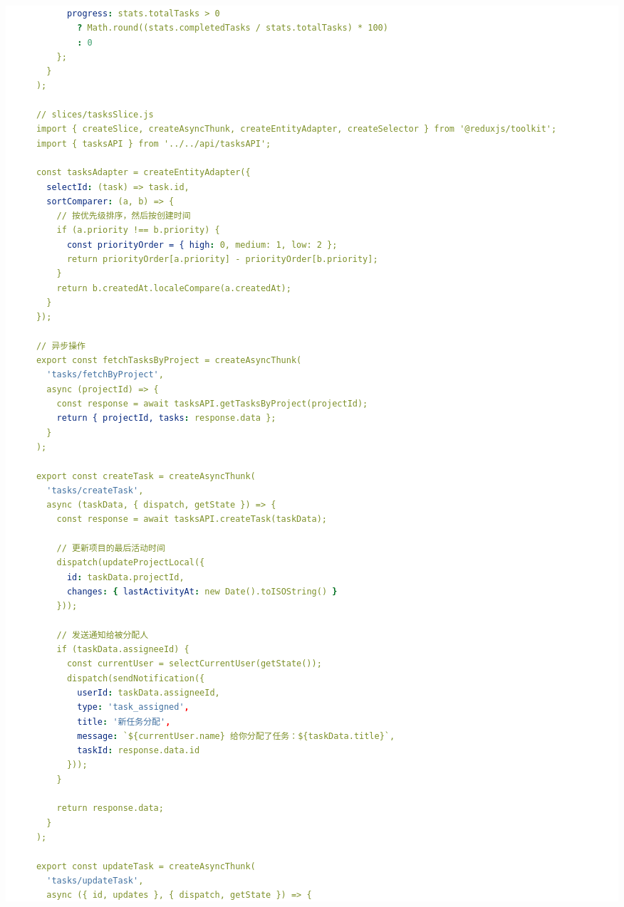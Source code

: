 ```yaml
            progress: stats.totalTasks > 0 
              ? Math.round((stats.completedTasks / stats.totalTasks) * 100)
              : 0
          };
        }
      );

      // slices/tasksSlice.js
      import { createSlice, createAsyncThunk, createEntityAdapter, createSelector } from '@reduxjs/toolkit';
      import { tasksAPI } from '../../api/tasksAPI';

      const tasksAdapter = createEntityAdapter({
        selectId: (task) => task.id,
        sortComparer: (a, b) => {
          // 按优先级排序，然后按创建时间
          if (a.priority !== b.priority) {
            const priorityOrder = { high: 0, medium: 1, low: 2 };
            return priorityOrder[a.priority] - priorityOrder[b.priority];
          }
          return b.createdAt.localeCompare(a.createdAt);
        }
      });

      // 异步操作
      export const fetchTasksByProject = createAsyncThunk(
        'tasks/fetchByProject',
        async (projectId) => {
          const response = await tasksAPI.getTasksByProject(projectId);
          return { projectId, tasks: response.data };
        }
      );

      export const createTask = createAsyncThunk(
        'tasks/createTask',
        async (taskData, { dispatch, getState }) => {
          const response = await tasksAPI.createTask(taskData);
          
          // 更新项目的最后活动时间
          dispatch(updateProjectLocal({
            id: taskData.projectId,
            changes: { lastActivityAt: new Date().toISOString() }
          }));
          
          // 发送通知给被分配人
          if (taskData.assigneeId) {
            const currentUser = selectCurrentUser(getState());
            dispatch(sendNotification({
              userId: taskData.assigneeId,
              type: 'task_assigned',
              title: '新任务分配',
              message: `${currentUser.name} 给你分配了任务：${taskData.title}`,
              taskId: response.data.id
            }));
          }
          
          return response.data;
        }
      );

      export const updateTask = createAsyncThunk(
        'tasks/updateTask',
        async ({ id, updates }, { dispatch, getState }) => {
```